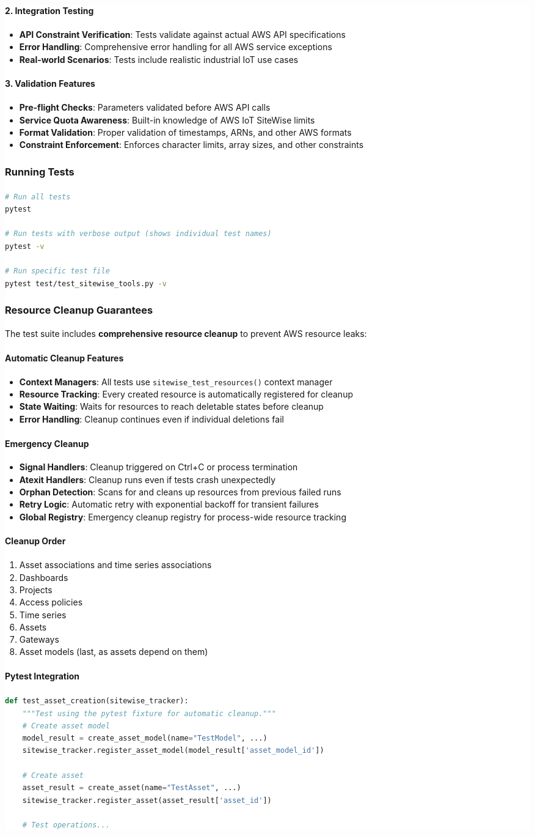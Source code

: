 #### 2. Integration Testing
- **API Constraint Verification**: Tests validate against actual AWS API specifications
- **Error Handling**: Comprehensive error handling for all AWS service exceptions
- **Real-world Scenarios**: Tests include realistic industrial IoT use cases

#### 3. Validation Features
- **Pre-flight Checks**: Parameters validated before AWS API calls
- **Service Quota Awareness**: Built-in knowledge of AWS IoT SiteWise limits
- **Format Validation**: Proper validation of timestamps, ARNs, and other AWS formats
- **Constraint Enforcement**: Enforces character limits, array sizes, and other constraints

### Running Tests

```bash
# Run all tests
pytest

# Run tests with verbose output (shows individual test names)
pytest -v

# Run specific test file
pytest test/test_sitewise_tools.py -v
```

### Resource Cleanup Guarantees

The test suite includes **comprehensive resource cleanup** to prevent AWS resource leaks:

#### Automatic Cleanup Features
- **Context Managers**: All tests use `sitewise_test_resources()` context manager
- **Resource Tracking**: Every created resource is automatically registered for cleanup
- **State Waiting**: Waits for resources to reach deletable states before cleanup
- **Error Handling**: Cleanup continues even if individual deletions fail

#### Emergency Cleanup
- **Signal Handlers**: Cleanup triggered on Ctrl+C or process termination
- **Atexit Handlers**: Cleanup runs even if tests crash unexpectedly
- **Orphan Detection**: Scans for and cleans up resources from previous failed runs
- **Retry Logic**: Automatic retry with exponential backoff for transient failures
- **Global Registry**: Emergency cleanup registry for process-wide resource tracking

#### Cleanup Order
1. Asset associations and time series associations
2. Dashboards
3. Projects
4. Access policies
5. Time series
6. Assets
7. Gateways
8. Asset models (last, as assets depend on them)

#### Pytest Integration
```python
def test_asset_creation(sitewise_tracker):
    """Test using the pytest fixture for automatic cleanup."""
    # Create asset model
    model_result = create_asset_model(name="TestModel", ...)
    sitewise_tracker.register_asset_model(model_result['asset_model_id'])

    # Create asset
    asset_result = create_asset(name="TestAsset", ...)
    sitewise_tracker.register_asset(asset_result['asset_id'])

    # Test operations...
```